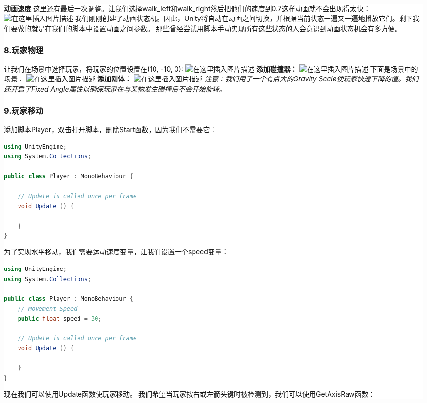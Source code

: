 **动画速度**
这里还有最后一次调整。让我们选择walk_left和walk_right然后把他们的速度到0.7这样动画就不会出现得太快：
![在这里插入图片描述](https://img-blog.csdnimg.cn/20200319160828853.png)
我们刚刚创建了动画状态机。因此，Unity将自动在动画之间切换，并根据当前状态一遍又一遍地播放它们。剩下我们要做的就是在我们的脚本中设置动画之间参数。
那些曾经尝试用脚本手动实现所有这些状态的人会意识到动画状态机会有多方便。

### 8.玩家物理
让我们在场景中选择玩家，将玩家的位置设置在(10, -10, 0):
![在这里插入图片描述](https://img-blog.csdnimg.cn/20200319161021945.png)
**添加碰撞器：**
![在这里插入图片描述](https://img-blog.csdnimg.cn/20200319161034279.png)
下面是场景中的场景：
![在这里插入图片描述](https://img-blog.csdnimg.cn/20200319161046129.png?x-oss-process=image/watermark,type_ZmFuZ3poZW5naGVpdGk,shadow_10,text_aHR0cHM6Ly9ibG9nLmNzZG4ubmV0L3E3NjQ0MjQ1Njc=,size_16,color_FFFFFF,t_70)
**添加刚体：**
![在这里插入图片描述](https://img-blog.csdnimg.cn/20200319161102174.png)
*注意：我们用了一个有点大的Gravity Scale使玩家快速下降的值。我们还开启了Fixed Angle属性以确保玩家在与某物发生碰撞后不会开始旋转。*

### 9.玩家移动
添加脚本Player，双击打开脚本，删除Start函数，因为我们不需要它：

```csharp
using UnityEngine;
using System.Collections;

public class Player : MonoBehaviour {
    
    // Update is called once per frame
    void Update () {
    
    }
}
```
为了实现水平移动，我们需要运动速度变量，让我们设置一个speed变量：

```csharp
using UnityEngine;
using System.Collections;

public class Player : MonoBehaviour {
    // Movement Speed
    public float speed = 30;
    
    // Update is called once per frame
    void Update () {
    
    }
}
```
现在我们可以使用Update函数使玩家移动。
我们希望当玩家按右或左箭头键时被检测到，我们可以使用GetAxisRaw函数：
